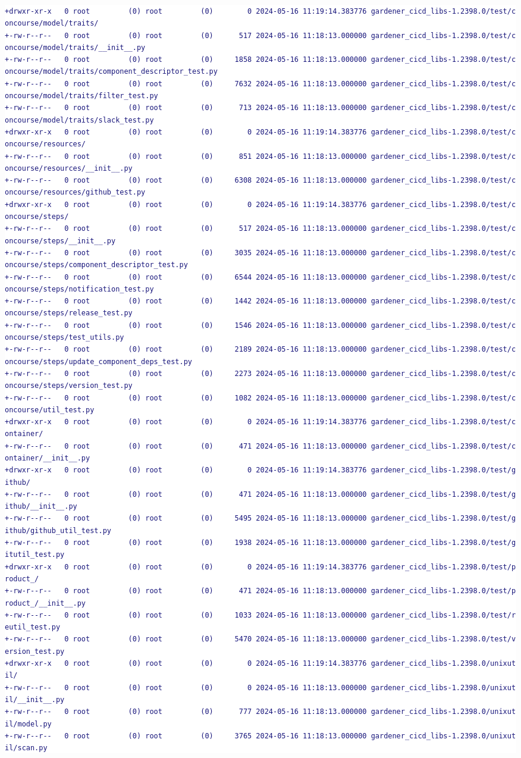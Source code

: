 ```diff
+drwxr-xr-x   0 root         (0) root         (0)        0 2024-05-16 11:19:14.383776 gardener_cicd_libs-1.2398.0/test/concourse/model/traits/
+-rw-r--r--   0 root         (0) root         (0)      517 2024-05-16 11:18:13.000000 gardener_cicd_libs-1.2398.0/test/concourse/model/traits/__init__.py
+-rw-r--r--   0 root         (0) root         (0)     1858 2024-05-16 11:18:13.000000 gardener_cicd_libs-1.2398.0/test/concourse/model/traits/component_descriptor_test.py
+-rw-r--r--   0 root         (0) root         (0)     7632 2024-05-16 11:18:13.000000 gardener_cicd_libs-1.2398.0/test/concourse/model/traits/filter_test.py
+-rw-r--r--   0 root         (0) root         (0)      713 2024-05-16 11:18:13.000000 gardener_cicd_libs-1.2398.0/test/concourse/model/traits/slack_test.py
+drwxr-xr-x   0 root         (0) root         (0)        0 2024-05-16 11:19:14.383776 gardener_cicd_libs-1.2398.0/test/concourse/resources/
+-rw-r--r--   0 root         (0) root         (0)      851 2024-05-16 11:18:13.000000 gardener_cicd_libs-1.2398.0/test/concourse/resources/__init__.py
+-rw-r--r--   0 root         (0) root         (0)     6308 2024-05-16 11:18:13.000000 gardener_cicd_libs-1.2398.0/test/concourse/resources/github_test.py
+drwxr-xr-x   0 root         (0) root         (0)        0 2024-05-16 11:19:14.383776 gardener_cicd_libs-1.2398.0/test/concourse/steps/
+-rw-r--r--   0 root         (0) root         (0)      517 2024-05-16 11:18:13.000000 gardener_cicd_libs-1.2398.0/test/concourse/steps/__init__.py
+-rw-r--r--   0 root         (0) root         (0)     3035 2024-05-16 11:18:13.000000 gardener_cicd_libs-1.2398.0/test/concourse/steps/component_descriptor_test.py
+-rw-r--r--   0 root         (0) root         (0)     6544 2024-05-16 11:18:13.000000 gardener_cicd_libs-1.2398.0/test/concourse/steps/notification_test.py
+-rw-r--r--   0 root         (0) root         (0)     1442 2024-05-16 11:18:13.000000 gardener_cicd_libs-1.2398.0/test/concourse/steps/release_test.py
+-rw-r--r--   0 root         (0) root         (0)     1546 2024-05-16 11:18:13.000000 gardener_cicd_libs-1.2398.0/test/concourse/steps/test_utils.py
+-rw-r--r--   0 root         (0) root         (0)     2189 2024-05-16 11:18:13.000000 gardener_cicd_libs-1.2398.0/test/concourse/steps/update_component_deps_test.py
+-rw-r--r--   0 root         (0) root         (0)     2273 2024-05-16 11:18:13.000000 gardener_cicd_libs-1.2398.0/test/concourse/steps/version_test.py
+-rw-r--r--   0 root         (0) root         (0)     1082 2024-05-16 11:18:13.000000 gardener_cicd_libs-1.2398.0/test/concourse/util_test.py
+drwxr-xr-x   0 root         (0) root         (0)        0 2024-05-16 11:19:14.383776 gardener_cicd_libs-1.2398.0/test/container/
+-rw-r--r--   0 root         (0) root         (0)      471 2024-05-16 11:18:13.000000 gardener_cicd_libs-1.2398.0/test/container/__init__.py
+drwxr-xr-x   0 root         (0) root         (0)        0 2024-05-16 11:19:14.383776 gardener_cicd_libs-1.2398.0/test/github/
+-rw-r--r--   0 root         (0) root         (0)      471 2024-05-16 11:18:13.000000 gardener_cicd_libs-1.2398.0/test/github/__init__.py
+-rw-r--r--   0 root         (0) root         (0)     5495 2024-05-16 11:18:13.000000 gardener_cicd_libs-1.2398.0/test/github/github_util_test.py
+-rw-r--r--   0 root         (0) root         (0)     1938 2024-05-16 11:18:13.000000 gardener_cicd_libs-1.2398.0/test/gitutil_test.py
+drwxr-xr-x   0 root         (0) root         (0)        0 2024-05-16 11:19:14.383776 gardener_cicd_libs-1.2398.0/test/product_/
+-rw-r--r--   0 root         (0) root         (0)      471 2024-05-16 11:18:13.000000 gardener_cicd_libs-1.2398.0/test/product_/__init__.py
+-rw-r--r--   0 root         (0) root         (0)     1033 2024-05-16 11:18:13.000000 gardener_cicd_libs-1.2398.0/test/reutil_test.py
+-rw-r--r--   0 root         (0) root         (0)     5470 2024-05-16 11:18:13.000000 gardener_cicd_libs-1.2398.0/test/version_test.py
+drwxr-xr-x   0 root         (0) root         (0)        0 2024-05-16 11:19:14.383776 gardener_cicd_libs-1.2398.0/unixutil/
+-rw-r--r--   0 root         (0) root         (0)        0 2024-05-16 11:18:13.000000 gardener_cicd_libs-1.2398.0/unixutil/__init__.py
+-rw-r--r--   0 root         (0) root         (0)      777 2024-05-16 11:18:13.000000 gardener_cicd_libs-1.2398.0/unixutil/model.py
+-rw-r--r--   0 root         (0) root         (0)     3765 2024-05-16 11:18:13.000000 gardener_cicd_libs-1.2398.0/unixutil/scan.py
```